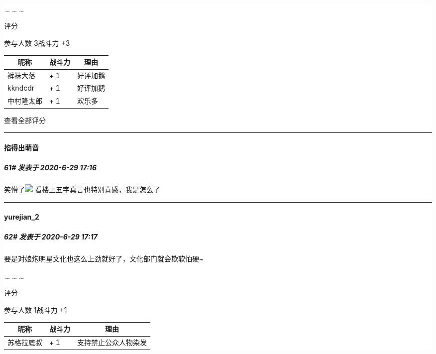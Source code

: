 

﹍﹍﹍

评分





 参与人数 3战斗力 +3

|昵称|战斗力|理由|
|----|---|---|
| 裤袜大落| + 1|好评加鹅|
| kkndcdr| + 1|好评加鹅|
| 中村隆太郎| + 1|欢乐多|



查看全部评分






-----

####  掐得出萌音  
##### 61#       发表于 2020-6-29 17:16




笑懵了<img src="https://static.saraba1st.com/image/smiley/face2017/209.gif" referrerpolicy="no-referrer">
看楼上五字真言也特别喜感，我是怎么了







-----

####  yurejian_2  
##### 62#       发表于 2020-6-29 17:17




要是对娘炮明星文化也这么上劲就好了，文化部门就会欺软怕硬~



﹍﹍﹍

评分





 参与人数 1战斗力 +1

|昵称|战斗力|理由|
|----|---|---|
| 苏格拉底叔| + 1|支持禁止公众人物染发|
